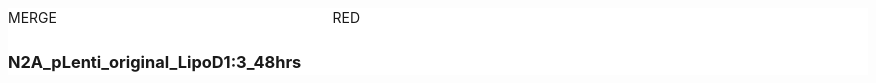 
MERGE&nbsp;&nbsp;&nbsp;&nbsp;&nbsp;&nbsp;&nbsp;&nbsp;&nbsp;&nbsp;&nbsp;&nbsp;&nbsp;&nbsp;&nbsp;&nbsp;&nbsp;&nbsp;&nbsp;&nbsp;&nbsp;&nbsp;&nbsp;&nbsp;&nbsp;&nbsp;&nbsp;&nbsp;&nbsp;&nbsp;&nbsp;&nbsp;&nbsp;&nbsp;&nbsp;&nbsp;&nbsp;&nbsp;&nbsp;&nbsp;&nbsp;&nbsp;&nbsp;&nbsp;&nbsp;&nbsp;&nbsp;&nbsp;&nbsp;&nbsp;&nbsp;&nbsp;&nbsp;&nbsp;&nbsp;&nbsp;&nbsp;&nbsp;&nbsp;&nbsp;&nbsp;&nbsp;&nbsp;&nbsp;&nbsp;&nbsp;&nbsp;&nbsp;&nbsp;&nbsp;RED

### N2A_pLenti_original_LipoD1:3_48hrs
